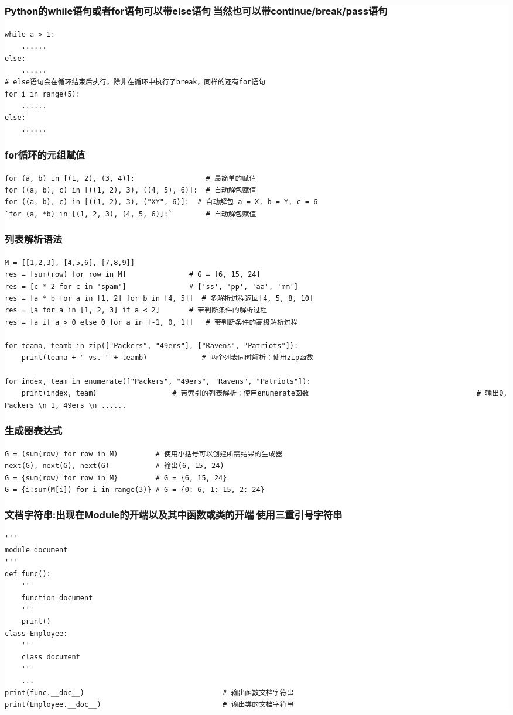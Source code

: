 
### Python的while语句或者for语句可以带else语句 当然也可以带continue/break/pass语句  
	while a > 1:
		......
	else:
		......
	# else语句会在循环结束后执行，除非在循环中执行了break，同样的还有for语句
	for i in range(5):
		......
	else:
		......

### for循环的元组赋值  
	for (a, b) in [(1, 2), (3, 4)]:					# 最简单的赋值
	for ((a, b), c) in [((1, 2), 3), ((4, 5), 6)]:	# 自动解包赋值
	for ((a, b), c) in [((1, 2), 3), ("XY", 6)]:  # 自动解包 a = X, b = Y, c = 6
	`for (a, *b) in [(1, 2, 3), (4, 5, 6)]:`		# 自动解包赋值

### 列表解析语法  
	M = [[1,2,3], [4,5,6], [7,8,9]]
	res = [sum(row) for row in M]				# G = [6, 15, 24]
	res = [c * 2 for c in 'spam']				# ['ss', 'pp', 'aa', 'mm']
	res = [a * b for a in [1, 2] for b in [4, 5]]  # 多解析过程返回[4, 5, 8, 10]
	res = [a for a in [1, 2, 3] if a < 2]		# 带判断条件的解析过程
	res = [a if a > 0 else 0 for a in [-1, 0, 1]] 	# 带判断条件的高级解析过程

	for teama, teamb in zip(["Packers", "49ers"], ["Ravens", "Patriots"]):
		print(teama + " vs. " + teamb)             # 两个列表同时解析：使用zip函数

	for index, team in enumerate(["Packers", "49ers", "Ravens", "Patriots"]):
		print(index, team)				    # 带索引的列表解析：使用enumerate函数										# 输出0, Packers \n 1, 49ers \n ......

###  生成器表达式  
	G = (sum(row) for row in M) 		# 使用小括号可以创建所需结果的生成器
	next(G), next(G), next(G)   		# 输出(6, 15, 24)
	G = {sum(row) for row in M} 		# G = {6, 15, 24}
	G = {i:sum(M[i]) for i in range(3)}	# G = {0: 6, 1: 15, 2: 24}

### 文档字符串:出现在Module的开端以及其中函数或类的开端 使用三重引号字符串  
	'''
	module document
	'''
	def func():
		'''
		function document
		'''
		print()
	class Employee:
		'''
		class document
		'''
		...
	print(func.__doc__)									# 输出函数文档字符串
	print(Employee.__doc__)								# 输出类的文档字符串
